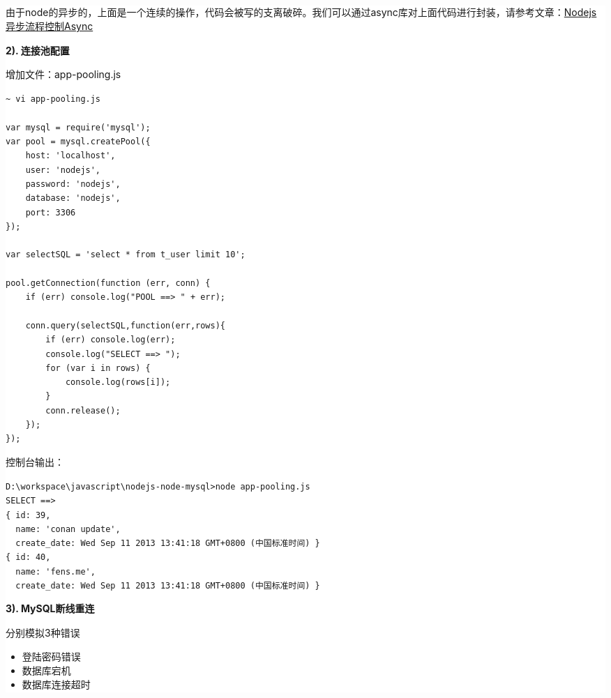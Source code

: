 由于node的异步的，上面是一个连续的操作，代码会被写的支离破碎。我们可以通过async库对上面代码进行封装，请参考文章：[Nodejs异步流程控制Async](http://blog.fens.me/nodejs-async/)

**2). 连接池配置**

增加文件：app-pooling.js

```
~ vi app-pooling.js

var mysql = require('mysql');
var pool = mysql.createPool({
    host: 'localhost',
    user: 'nodejs',
    password: 'nodejs',
    database: 'nodejs',
    port: 3306
});

var selectSQL = 'select * from t_user limit 10';

pool.getConnection(function (err, conn) {
    if (err) console.log("POOL ==> " + err);

    conn.query(selectSQL,function(err,rows){
        if (err) console.log(err);
        console.log("SELECT ==> ");
        for (var i in rows) {
            console.log(rows[i]);
        }
        conn.release();
    });
});
```

控制台输出：

```
D:\workspace\javascript\nodejs-node-mysql>node app-pooling.js
SELECT ==>
{ id: 39,
  name: 'conan update',
  create_date: Wed Sep 11 2013 13:41:18 GMT+0800 (中国标准时间) }
{ id: 40,
  name: 'fens.me',
  create_date: Wed Sep 11 2013 13:41:18 GMT+0800 (中国标准时间) }
```

**3). MySQL断线重连**

分别模拟3种错误

- 登陆密码错误
- 数据库宕机
- 数据库连接超时
